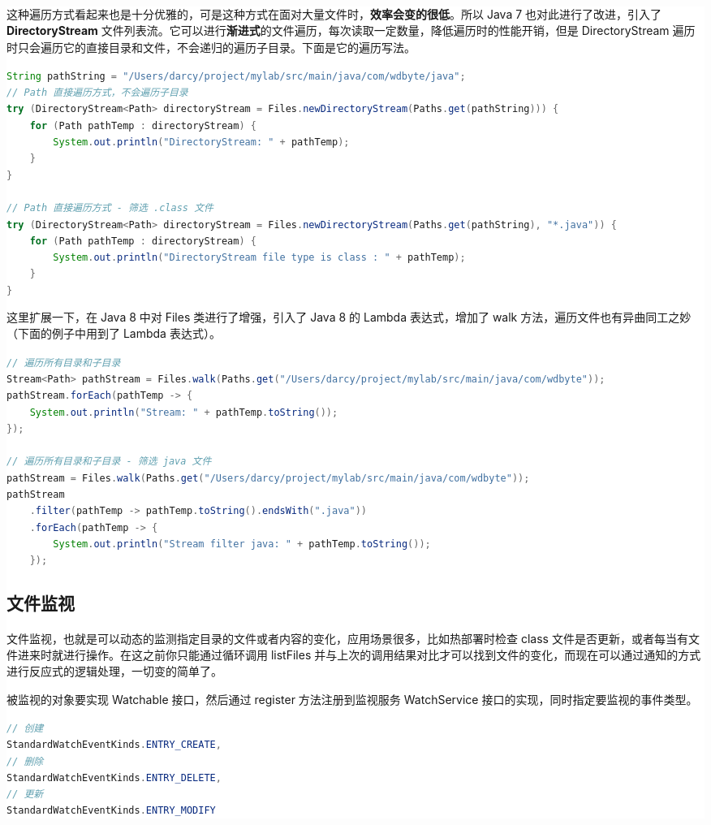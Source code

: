 这种遍历方式看起来也是十分优雅的，可是这种方式在面对大量文件时，**效率会变的很低**。所以 Java 7 也对此进行了改进，引入了 **DirectoryStream** 文件列表流。它可以进行**渐进式**的文件遍历，每次读取一定数量，降低遍历时的性能开销，但是 DirectoryStream 遍历时只会遍历它的直接目录和文件，不会递归的遍历子目录。下面是它的遍历写法。

```java
String pathString = "/Users/darcy/project/mylab/src/main/java/com/wdbyte/java";
// Path 直接遍历方式，不会遍历子目录
try (DirectoryStream<Path> directoryStream = Files.newDirectoryStream(Paths.get(pathString))) {
    for (Path pathTemp : directoryStream) {
        System.out.println("DirectoryStream: " + pathTemp);
    }
}

// Path 直接遍历方式 - 筛选 .class 文件
try (DirectoryStream<Path> directoryStream = Files.newDirectoryStream(Paths.get(pathString), "*.java")) {
    for (Path pathTemp : directoryStream) {
        System.out.println("DirectoryStream file type is class : " + pathTemp);
    }
}
```

这里扩展一下，在 Java 8 中对 Files 类进行了增强，引入了 Java 8 的 Lambda 表达式，增加了 walk 方法，遍历文件也有异曲同工之妙（下面的例子中用到了 Lambda 表达式）。

```java
// 遍历所有目录和子目录
Stream<Path> pathStream = Files.walk(Paths.get("/Users/darcy/project/mylab/src/main/java/com/wdbyte"));
pathStream.forEach(pathTemp -> {
    System.out.println("Stream: " + pathTemp.toString());
});

// 遍历所有目录和子目录 - 筛选 java 文件
pathStream = Files.walk(Paths.get("/Users/darcy/project/mylab/src/main/java/com/wdbyte"));
pathStream
    .filter(pathTemp -> pathTemp.toString().endsWith(".java"))
    .forEach(pathTemp -> {
        System.out.println("Stream filter java: " + pathTemp.toString());
    });

```



## 文件监视

文件监视，也就是可以动态的监测指定目录的文件或者内容的变化，应用场景很多，比如热部署时检查 class 文件是否更新，或者每当有文件进来时就进行操作。在这之前你只能通过循环调用 listFiles 并与上次的调用结果对比才可以找到文件的变化，而现在可以通过通知的方式进行反应式的逻辑处理，一切变的简单了。

被监视的对象要实现 Watchable 接口，然后通过 register 方法注册到监视服务 WatchService 接口的实现，同时指定要监视的事件类型。

```java
// 创建
StandardWatchEventKinds.ENTRY_CREATE,
// 删除
StandardWatchEventKinds.ENTRY_DELETE,
// 更新
StandardWatchEventKinds.ENTRY_MODIFY
```
